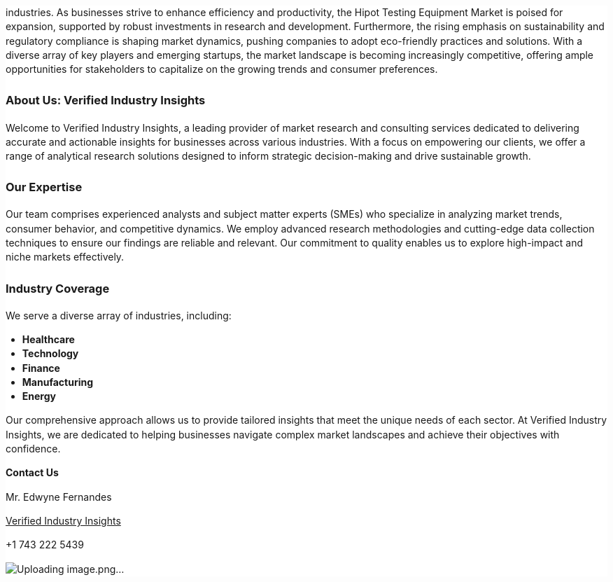 industries. As businesses strive to enhance efficiency and productivity, the Hipot Testing Equipment Market is poised for expansion, supported by robust investments in research and development. Furthermore, the rising emphasis on sustainability and regulatory compliance is shaping market dynamics, pushing companies to adopt eco-friendly practices and solutions. With a diverse array of key players and emerging startups, the market landscape is becoming increasingly competitive, offering ample opportunities for stakeholders to capitalize on the growing trends and consumer preferences.</p><h3>About Us: Verified Industry Insights</h3><p>Welcome to Verified Industry Insights, a leading provider of market research and consulting services dedicated to delivering accurate and actionable insights for businesses across various industries. With a focus on empowering our clients, we offer a range of analytical research solutions designed to inform strategic decision-making and drive sustainable growth.</p><h3>Our Expertise</h3><p>Our team comprises experienced analysts and subject matter experts (SMEs) who specialize in analyzing market trends, consumer behavior, and competitive dynamics. We employ advanced research methodologies and cutting-edge data collection techniques to ensure our findings are reliable and relevant. Our commitment to quality enables us to explore high-impact and niche markets effectively.</p><h3>Industry Coverage</h3><p>We serve a diverse array of industries, including:</p><ul><li><strong>Healthcare</strong></li><li><strong>Technology</strong></li><li><strong>Finance</strong></li><li><strong>Manufacturing</strong></li><li><strong>Energy</strong></li></ul><p>Our comprehensive approach allows us to provide tailored insights that meet the unique needs of each sector. At Verified Industry Insights, we are dedicated to helping businesses navigate complex market landscapes and achieve their objectives with confidence.</p><p><strong>Contact Us</strong></p><p>Mr. Edwyne Fernandes</p><p><a href="https://www.verifiedindustryinsights.com/">Verified Industry Insights</a></p><p>+1 743 222 5439</p>
![Uploading image.png…]()
